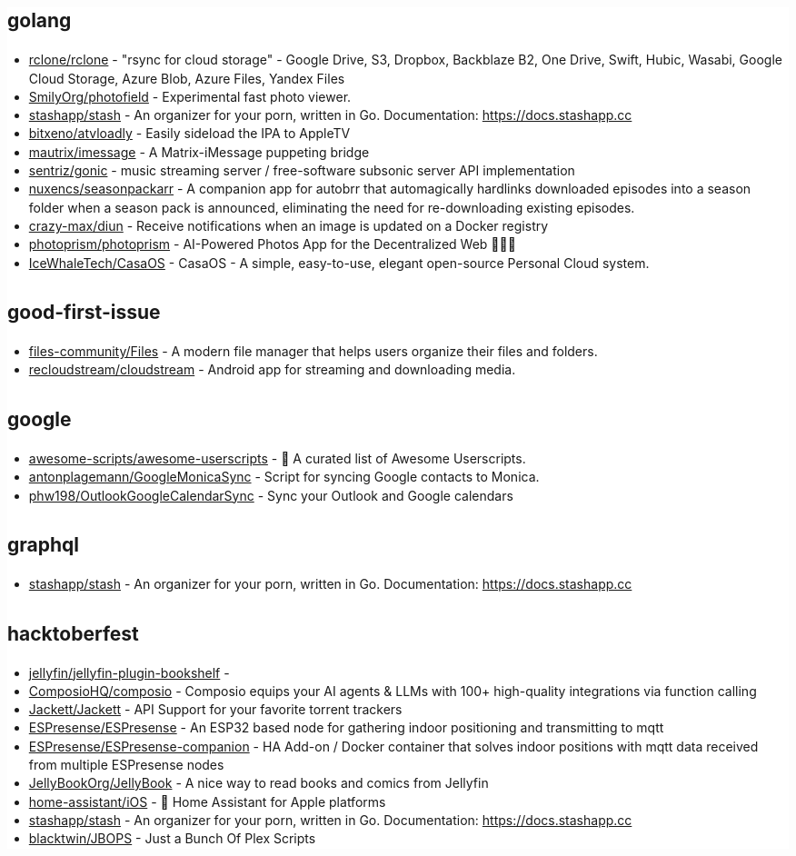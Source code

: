 ## golang 

- [rclone/rclone](https://github.com/rclone/rclone) - "rsync for cloud storage" - Google Drive, S3, Dropbox, Backblaze B2, One Drive, Swift, Hubic, Wasabi, Google Cloud Storage, Azure Blob, Azure Files, Yandex Files
- [SmilyOrg/photofield](https://github.com/SmilyOrg/photofield) - Experimental fast photo viewer.
- [stashapp/stash](https://github.com/stashapp/stash) - An organizer for your porn, written in Go.  Documentation:  https://docs.stashapp.cc
- [bitxeno/atvloadly](https://github.com/bitxeno/atvloadly) - Easily sideload the IPA to AppleTV
- [mautrix/imessage](https://github.com/mautrix/imessage) - A Matrix-iMessage puppeting bridge
- [sentriz/gonic](https://github.com/sentriz/gonic) - music streaming server / free-software subsonic server API implementation
- [nuxencs/seasonpackarr](https://github.com/nuxencs/seasonpackarr) - A companion app for autobrr that automagically hardlinks downloaded episodes into a season folder when a season pack is announced, eliminating the need for re-downloading existing episodes.
- [crazy-max/diun](https://github.com/crazy-max/diun) - Receive notifications when an image is updated on a Docker registry
- [photoprism/photoprism](https://github.com/photoprism/photoprism) - AI-Powered Photos App for the Decentralized Web 🌈💎✨
- [IceWhaleTech/CasaOS](https://github.com/IceWhaleTech/CasaOS) - CasaOS - A simple, easy-to-use, elegant open-source Personal Cloud system.

## good-first-issue 

- [files-community/Files](https://github.com/files-community/Files) - A modern file manager that helps users organize their files and folders.
- [recloudstream/cloudstream](https://github.com/recloudstream/cloudstream) - Android app for streaming and downloading media.

## google 

- [awesome-scripts/awesome-userscripts](https://github.com/awesome-scripts/awesome-userscripts) - 📖  A curated list of Awesome Userscripts.
- [antonplagemann/GoogleMonicaSync](https://github.com/antonplagemann/GoogleMonicaSync) - Script for syncing Google contacts to Monica.
- [phw198/OutlookGoogleCalendarSync](https://github.com/phw198/OutlookGoogleCalendarSync) - Sync your Outlook and Google calendars

## graphql 

- [stashapp/stash](https://github.com/stashapp/stash) - An organizer for your porn, written in Go.  Documentation:  https://docs.stashapp.cc

## hacktoberfest 

- [jellyfin/jellyfin-plugin-bookshelf](https://github.com/jellyfin/jellyfin-plugin-bookshelf) - 
- [ComposioHQ/composio](https://github.com/ComposioHQ/composio) - Composio equips your AI agents & LLMs with 100+ high-quality integrations via function calling
- [Jackett/Jackett](https://github.com/Jackett/Jackett) - API Support for your favorite torrent trackers
- [ESPresense/ESPresense](https://github.com/ESPresense/ESPresense) - An ESP32 based node for gathering indoor positioning and transmitting to mqtt
- [ESPresense/ESPresense-companion](https://github.com/ESPresense/ESPresense-companion) - HA Add-on / Docker container that solves indoor positions with mqtt data received from multiple ESPresense nodes
- [JellyBookOrg/JellyBook](https://github.com/JellyBookOrg/JellyBook) - A nice way to read books and comics from Jellyfin
- [home-assistant/iOS](https://github.com/home-assistant/iOS) - :iphone: Home Assistant for Apple platforms
- [stashapp/stash](https://github.com/stashapp/stash) - An organizer for your porn, written in Go.  Documentation:  https://docs.stashapp.cc
- [blacktwin/JBOPS](https://github.com/blacktwin/JBOPS) - Just a Bunch Of Plex Scripts